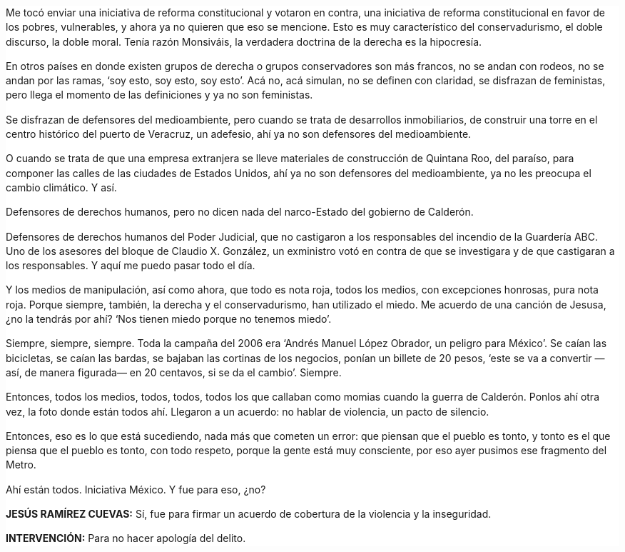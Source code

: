 Me tocó enviar una iniciativa de reforma constitucional y votaron en contra,
una iniciativa de reforma constitucional en favor de los pobres, vulnerables,
y ahora ya no quieren que eso se mencione. Esto es muy característico del
conservadurismo, el doble discurso, la doble moral. Tenía razón Monsiváis, la
verdadera doctrina de la derecha es la hipocresía.

En otros países en donde existen grupos de derecha o grupos conservadores son
más francos, no se andan con rodeos, no se andan por las ramas, ‘soy esto, soy
esto, soy esto’. Acá no, acá simulan, no se definen con claridad, se disfrazan
de feministas, pero llega el momento de las definiciones y ya no son
feministas.

Se disfrazan de defensores del medioambiente, pero cuando se trata de
desarrollos inmobiliarios, de construir una torre en el centro histórico del
puerto de Veracruz, un adefesio, ahí ya no son defensores del medioambiente.

O cuando se trata de que una empresa extranjera se lleve materiales de
construcción de Quintana Roo, del paraíso, para componer las calles de las
ciudades de Estados Unidos, ahí ya no son defensores del medioambiente, ya no
les preocupa el cambio climático. Y así.

Defensores de derechos humanos, pero no dicen nada del narco-Estado del
gobierno de Calderón.

Defensores de derechos humanos del Poder Judicial, que no castigaron a los
responsables del incendio de la Guardería ABC. Uno de los asesores del bloque
de Claudio X. González, un exministro votó en contra de que se investigara y
de que castigaran a los responsables. Y aquí me puedo pasar todo el día.

Y los medios de manipulación, así como ahora, que todo es nota roja, todos los
medios, con excepciones honrosas, pura nota roja. Porque siempre, también, la
derecha y el conservadurismo, han utilizado el miedo. Me acuerdo de una
canción de Jesusa, ¿no la tendrás por ahí? ‘Nos tienen miedo porque no tenemos
miedo’.

Siempre, siempre, siempre. Toda la campaña del 2006 era ‘Andrés Manuel López
Obrador, un peligro para México’. Se caían las bicicletas, se caían las
bardas, se bajaban las cortinas de los negocios, ponían un billete de 20
pesos, ‘este se va a convertir —así, de manera figurada— en 20 centavos, si se
da el cambio’. Siempre.

Entonces, todos los medios, todos, todos, todos los que callaban como momias
cuando la guerra de Calderón. Ponlos ahí otra vez, la foto donde están todos
ahí. Llegaron a un acuerdo: no hablar de violencia, un pacto de silencio.

Entonces, eso es lo que está sucediendo, nada más que cometen un error: que
piensan que el pueblo es tonto, y tonto es el que piensa que el pueblo es
tonto, con todo respeto, porque la gente está muy consciente, por eso ayer
pusimos ese fragmento del Metro.

Ahí están todos. Iniciativa México. Y fue para eso, ¿no?

**JESÚS RAMÍREZ CUEVAS:** Sí, fue para firmar un acuerdo de cobertura de la
violencia y la inseguridad.

**INTERVENCIÓN:** Para no hacer apología del delito.
